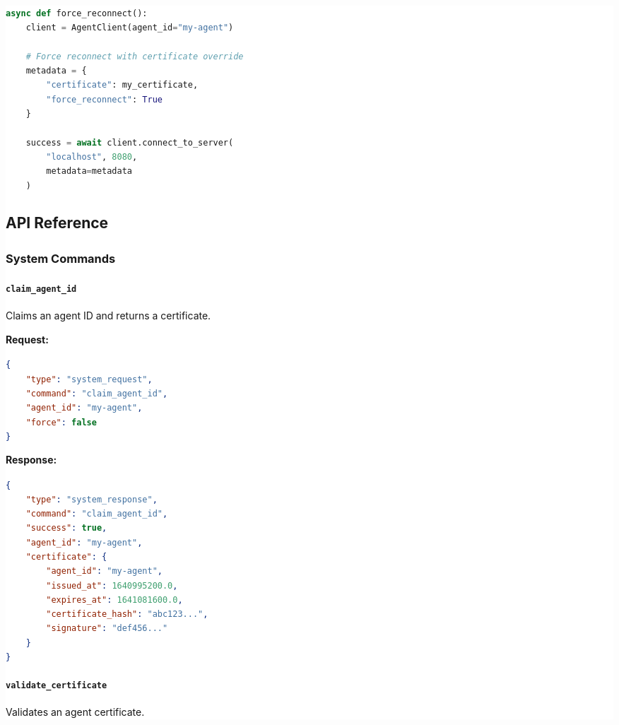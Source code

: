 ```python
async def force_reconnect():
    client = AgentClient(agent_id="my-agent")
    
    # Force reconnect with certificate override
    metadata = {
        "certificate": my_certificate,
        "force_reconnect": True
    }
    
    success = await client.connect_to_server(
        "localhost", 8080,
        metadata=metadata
    )
```

## API Reference

### System Commands

#### `claim_agent_id`
Claims an agent ID and returns a certificate.

**Request:**
```json
{
    "type": "system_request",
    "command": "claim_agent_id",
    "agent_id": "my-agent",
    "force": false
}
```

**Response:**
```json
{
    "type": "system_response",
    "command": "claim_agent_id",
    "success": true,
    "agent_id": "my-agent",
    "certificate": {
        "agent_id": "my-agent",
        "issued_at": 1640995200.0,
        "expires_at": 1641081600.0,
        "certificate_hash": "abc123...",
        "signature": "def456..."
    }
}
```

#### `validate_certificate`
Validates an agent certificate.
